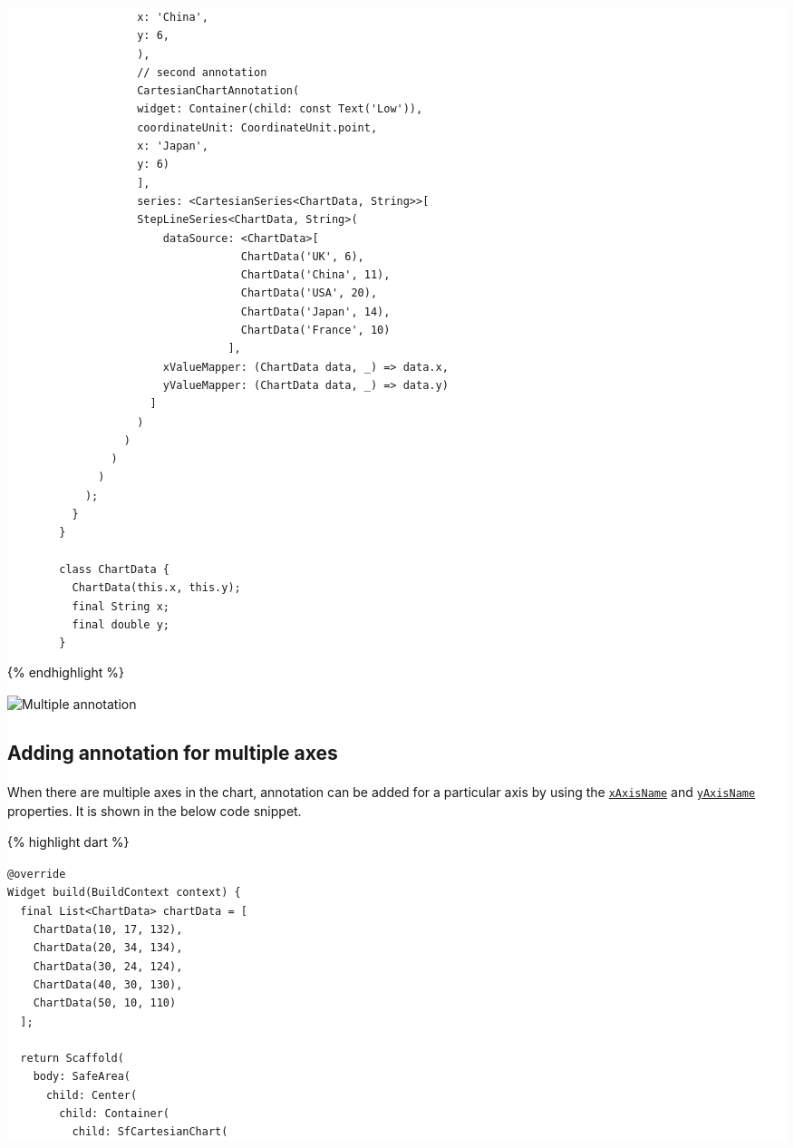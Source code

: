                         x: 'China',
                        y: 6,
                        ),
                        // second annotation
                        CartesianChartAnnotation(
                        widget: Container(child: const Text('Low')),
                        coordinateUnit: CoordinateUnit.point,
                        x: 'Japan',
                        y: 6)
                        ],
                        series: <CartesianSeries<ChartData, String>>[
                        StepLineSeries<ChartData, String>(
                            dataSource: <ChartData>[
                                        ChartData('UK', 6),
                                        ChartData('China', 11),
                                        ChartData('USA', 20),
                                        ChartData('Japan', 14),
                                        ChartData('France', 10)
                                      ],
                            xValueMapper: (ChartData data, _) => data.x,
                            yValueMapper: (ChartData data, _) => data.y)
                          ]
                        )
                      )
                    )
                  )
                );
              }
            }

            class ChartData {
              ChartData(this.x, this.y);
              final String x;
              final double y;
            }

{% endhighlight %}

![Multiple annotation](images/annotation/multiple_annotation_pixel.jpg)

## Adding annotation for multiple axes

When there are multiple axes in the chart, annotation can be added for a particular axis by using the [`xAxisName`](https://pub.dev/documentation/syncfusion_flutter_charts/latest/charts/CartesianChartAnnotation/xAxisName.html) and [`yAxisName`](https://pub.dev/documentation/syncfusion_flutter_charts/latest/charts/CartesianChartAnnotation/yAxisName.html  ) properties. It is shown in the below code snippet.

{% highlight dart %} 

    @override
    Widget build(BuildContext context) {
      final List<ChartData> chartData = [
        ChartData(10, 17, 132),
        ChartData(20, 34, 134),
        ChartData(30, 24, 124),
        ChartData(40, 30, 130),
        ChartData(50, 10, 110)
      ];

      return Scaffold(
        body: SafeArea(
          child: Center(
            child: Container(
              child: SfCartesianChart(